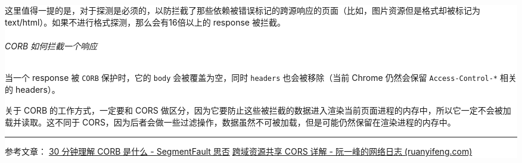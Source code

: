 这里值得一提的是，对于探测是必须的，以防拦截了那些依赖被错误标记的跨源响应的页面（比如，图片资源但是格式却被标记为 text/html）。如果不进行格式探测，那么会有16倍以上的 response 被拦截。

###### CORB 如何拦截一个响应

当一个 response 被 `CORB` 保护时，它的 `body` 会被覆盖为空，同时 `headers` 也会被移除（当前 Chrome 仍然会保留 `Access-Control-*` 相关的 headers）。

关于 CORB 的工作方式，一定要和 CORS 做区分，因为它要防止这些被拦截的数据进入渲染当前页面进程的内存中，所以它一定不会被加载并读取。这不同于 CORS，因为后者会做一些过滤操作，数据虽然不可被加载，但是可能仍然保留在渲染进程的内存中。

---
参考文章：
[30 分钟理解 CORB 是什么 - SegmentFault 思否](https://segmentfault.com/a/1190000016126079)
[跨域资源共享 CORS 详解 - 阮一峰的网络日志 (ruanyifeng.com)](http://ruanyifeng.com/blog/2016/04/cors.html#:~:text=%E6%97%A5%E6%9C%9F%EF%BC%9A%202016%E5%B9%B44%E6%9C%8812%E6%97%A5.%20CORS%E6%98%AF%E4%B8%80%E4%B8%AAW3C%E6%A0%87%E5%87%86%EF%BC%8C%E5%85%A8%E7%A7%B0%E6%98%AF%22%E8%B7%A8%E5%9F%9F%E8%B5%84%E6%BA%90%E5%85%B1%E4%BA%AB%22%EF%BC%88Cross-origin%20resource%20sharing%EF%BC%89%E3%80%82.,%E5%AE%83%E5%85%81%E8%AE%B8%E6%B5%8F%E8%A7%88%E5%99%A8%E5%90%91%E8%B7%A8%E6%BA%90%E6%9C%8D%E5%8A%A1%E5%99%A8%EF%BC%8C%E5%8F%91%E5%87%BA%20XMLHttpRequest%20%E8%AF%B7%E6%B1%82%EF%BC%8C%E4%BB%8E%E8%80%8C%E5%85%8B%E6%9C%8D%E4%BA%86AJAX%E5%8F%AA%E8%83%BD%20%E5%90%8C%E6%BA%90%20%E4%BD%BF%E7%94%A8%E7%9A%84%E9%99%90%E5%88%B6%E3%80%82.%20%E6%9C%AC%E6%96%87%E8%AF%A6%E7%BB%86%E4%BB%8B%E7%BB%8DCORS%E7%9A%84%E5%86%85%E9%83%A8%E6%9C%BA%E5%88%B6%E3%80%82.)






